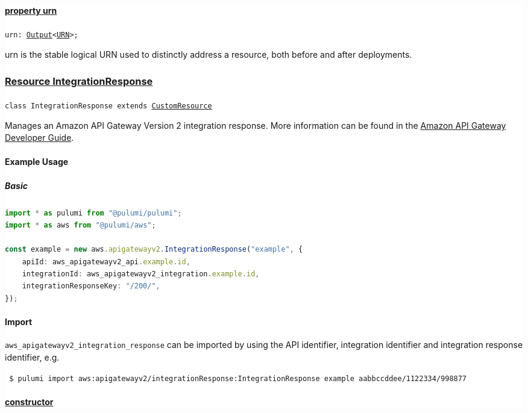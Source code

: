<h4 class="pdoc-member-header" id="Integration-urn">
<a class="pdoc-child-name" href="https://github.com/pulumi/pulumi-aws/blob/b321f224815d900b31a53aff3df6b62a78294480/sdk/nodejs/apigatewayv2/integration.ts#L74">property <b>urn</b></a>
</h4>

<pre class="highlight"><code><span class='kd'></span>urn: <a href='/docs/reference/pkg/nodejs/pulumi/pulumi/#Output'>Output</a>&lt;<a href='/docs/reference/pkg/nodejs/pulumi/pulumi/#URN'>URN</a>&gt;;</code></pre>

urn is the stable logical URN used to distinctly address a resource, both before and after
deployments.

<h3 class="pdoc-module-header" id="IntegrationResponse" data-link-title="IntegrationResponse">
    <a href="https://github.com/pulumi/pulumi-aws/blob/b321f224815d900b31a53aff3df6b62a78294480/sdk/nodejs/apigatewayv2/integrationResponse.ts#L33">
        Resource <strong>IntegrationResponse</strong>
    </a>
</h3>

<pre class="highlight"><code><span class='kr'>class</span> <span class='nx'>IntegrationResponse</span> <span class='kr'>extends</span> <a href='/docs/reference/pkg/nodejs/pulumi/pulumi/#CustomResource'>CustomResource</a></code></pre>

Manages an Amazon API Gateway Version 2 integration response.
More information can be found in the [Amazon API Gateway Developer Guide](https://docs.aws.amazon.com/apigateway/latest/developerguide/apigateway-websocket-api.html).

#### Example Usage
##### Basic

```typescript
import * as pulumi from "@pulumi/pulumi";
import * as aws from "@pulumi/aws";

const example = new aws.apigatewayv2.IntegrationResponse("example", {
    apiId: aws_apigatewayv2_api.example.id,
    integrationId: aws_apigatewayv2_integration.example.id,
    integrationResponseKey: "/200/",
});
```

#### Import

`aws_apigatewayv2_integration_response` can be imported by using the API identifier, integration identifier and integration response identifier, e.g.

```sh
 $ pulumi import aws:apigatewayv2/integrationResponse:IntegrationResponse example aabbccddee/1122334/998877
```

<h4 class="pdoc-member-header" id="IntegrationResponse-constructor">
<a class="pdoc-child-name" href="https://github.com/pulumi/pulumi-aws/blob/b321f224815d900b31a53aff3df6b62a78294480/sdk/nodejs/apigatewayv2/integrationResponse.ts#L84"> <b>constructor</b></a>
</h4>
